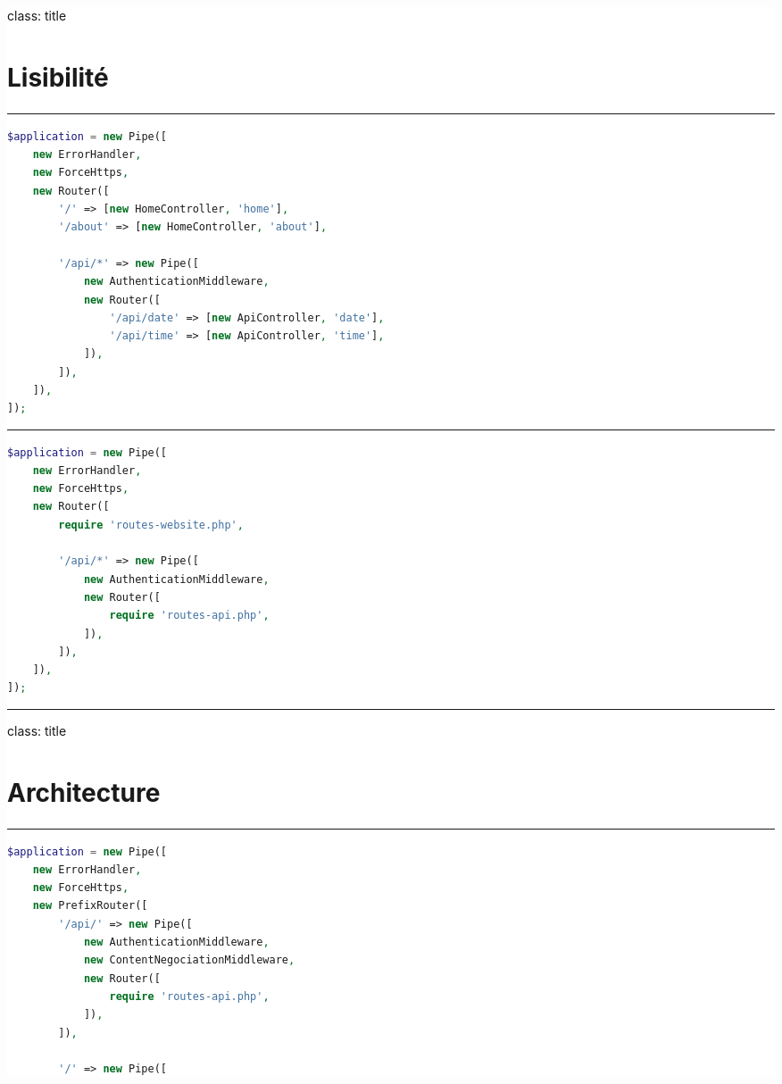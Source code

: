 class: title

# Lisibilité

---

```php
$application = new Pipe([
    new ErrorHandler,
    new ForceHttps,
    new Router([
        '/' => [new HomeController, 'home'],
        '/about' => [new HomeController, 'about'],
        
        '/api/*' => new Pipe([
            new AuthenticationMiddleware,
            new Router([
                '/api/date' => [new ApiController, 'date'],
                '/api/time' => [new ApiController, 'time'],
            ]),
        ]),
    ]),
]);
```

---

```php
$application = new Pipe([
    new ErrorHandler,
    new ForceHttps,
    new Router([
        require 'routes-website.php',
        
        '/api/*' => new Pipe([
            new AuthenticationMiddleware,
            new Router([
                require 'routes-api.php',
            ]),
        ]),
    ]),
]);
```

---
class: title

# Architecture

---

```php
$application = new Pipe([
    new ErrorHandler,
    new ForceHttps,
    new PrefixRouter([
        '/api/' => new Pipe([
            new AuthenticationMiddleware,
            new ContentNegociationMiddleware,
            new Router([
                require 'routes-api.php',
            ]),
        ]),
        
        '/' => new Pipe([
```